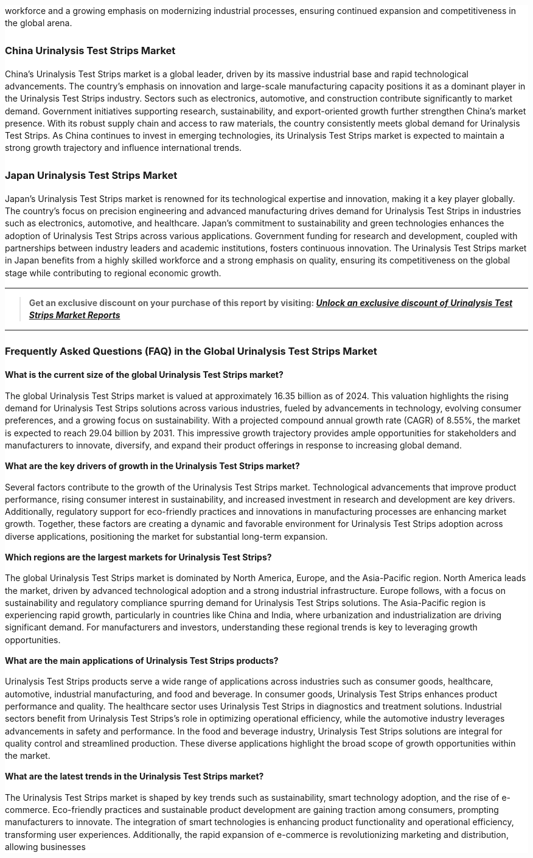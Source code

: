 workforce and a growing emphasis on modernizing industrial processes, ensuring continued expansion and competitiveness in the global arena.</p><h3>China Urinalysis Test Strips Market</h3><p>China&rsquo;s Urinalysis Test Strips market is a global leader, driven by its massive industrial base and rapid technological advancements. The country&rsquo;s emphasis on innovation and large-scale manufacturing capacity positions it as a dominant player in the Urinalysis Test Strips industry. Sectors such as electronics, automotive, and construction contribute significantly to market demand. Government initiatives supporting research, sustainability, and export-oriented growth further strengthen China&rsquo;s market presence. With its robust supply chain and access to raw materials, the country consistently meets global demand for Urinalysis Test Strips. As China continues to invest in emerging technologies, its Urinalysis Test Strips market is expected to maintain a strong growth trajectory and influence international trends.</p><h3>Japan Urinalysis Test Strips Market</h3><p>Japan&rsquo;s Urinalysis Test Strips market is renowned for its technological expertise and innovation, making it a key player globally. The country&rsquo;s focus on precision engineering and advanced manufacturing drives demand for Urinalysis Test Strips in industries such as electronics, automotive, and healthcare. Japan&rsquo;s commitment to sustainability and green technologies enhances the adoption of Urinalysis Test Strips across various applications. Government funding for research and development, coupled with partnerships between industry leaders and academic institutions, fosters continuous innovation. The Urinalysis Test Strips market in Japan benefits from a highly skilled workforce and a strong emphasis on quality, ensuring its competitiveness on the global stage while contributing to regional economic growth.</p><hr /><blockquote><p><strong>Get an exclusive discount on your purchase of this report by visiting: <em><a href="://marketresearchpulse.com/ask-for-discount/6697?utm_source=Github&amp;utm_medium=027">Unlock an exclusive discount of Urinalysis Test Strips Market Reports</a></em>&nbsp;</strong></p></blockquote><hr /><h3>Frequently Asked Questions (FAQ) in the Global Urinalysis Test Strips Market</h3><p><strong>What is the current size of the global Urinalysis Test Strips market?</strong></p><p>The global Urinalysis Test Strips market is valued at approximately 16.35 billion as of 2024. This valuation highlights the rising demand for Urinalysis Test Strips solutions across various industries, fueled by advancements in technology, evolving consumer preferences, and a growing focus on sustainability. With a projected compound annual growth rate (CAGR) of 8.55%, the market is expected to reach 29.04 billion by 2031. This impressive growth trajectory provides ample opportunities for stakeholders and manufacturers to innovate, diversify, and expand their product offerings in response to increasing global demand.</p><p><strong>What are the key drivers of growth in the Urinalysis Test Strips market?</strong></p><p>Several factors contribute to the growth of the Urinalysis Test Strips market. Technological advancements that improve product performance, rising consumer interest in sustainability, and increased investment in research and development are key drivers. Additionally, regulatory support for eco-friendly practices and innovations in manufacturing processes are enhancing market growth. Together, these factors are creating a dynamic and favorable environment for Urinalysis Test Strips adoption across diverse applications, positioning the market for substantial long-term expansion.</p><p><strong>Which regions are the largest markets for Urinalysis Test Strips?</strong></p><p>The global Urinalysis Test Strips market is dominated by North America, Europe, and the Asia-Pacific region. North America leads the market, driven by advanced technological adoption and a strong industrial infrastructure. Europe follows, with a focus on sustainability and regulatory compliance spurring demand for Urinalysis Test Strips solutions. The Asia-Pacific region is experiencing rapid growth, particularly in countries like China and India, where urbanization and industrialization are driving significant demand. For manufacturers and investors, understanding these regional trends is key to leveraging growth opportunities.</p><p><strong>What are the main applications of Urinalysis Test Strips products?</strong></p><p>Urinalysis Test Strips products serve a wide range of applications across industries such as consumer goods, healthcare, automotive, industrial manufacturing, and food and beverage. In consumer goods, Urinalysis Test Strips enhances product performance and quality. The healthcare sector uses Urinalysis Test Strips in diagnostics and treatment solutions. Industrial sectors benefit from Urinalysis Test Strips&rsquo;s role in optimizing operational efficiency, while the automotive industry leverages advancements in safety and performance. In the food and beverage industry, Urinalysis Test Strips solutions are integral for quality control and streamlined production. These diverse applications highlight the broad scope of growth opportunities within the market.</p><p><strong>What are the latest trends in the Urinalysis Test Strips market?</strong></p><p>The Urinalysis Test Strips market is shaped by key trends such as sustainability, smart technology adoption, and the rise of e-commerce. Eco-friendly practices and sustainable product development are gaining traction among consumers, prompting manufacturers to innovate. The integration of smart technologies is enhancing product functionality and operational efficiency, transforming user experiences. Additionally, the rapid expansion of e-commerce is revolutionizing marketing and distribution, allowing businesses